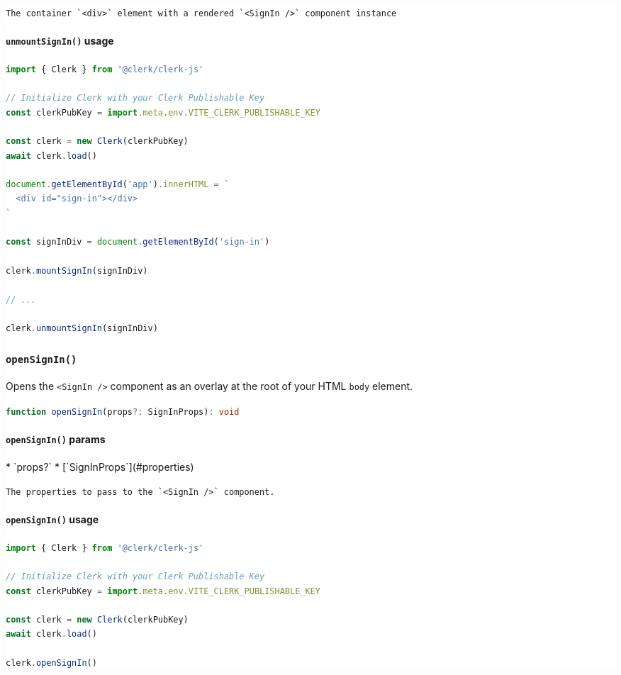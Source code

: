     The container `<div>` element with a rendered `<SignIn />` component instance
  </Properties>

  #### `unmountSignIn()` usage

  ```js {{ filename: 'index.js', mark: [19] }}
  import { Clerk } from '@clerk/clerk-js'

  // Initialize Clerk with your Clerk Publishable Key
  const clerkPubKey = import.meta.env.VITE_CLERK_PUBLISHABLE_KEY

  const clerk = new Clerk(clerkPubKey)
  await clerk.load()

  document.getElementById('app').innerHTML = `
    <div id="sign-in"></div>
  `

  const signInDiv = document.getElementById('sign-in')

  clerk.mountSignIn(signInDiv)

  // ...

  clerk.unmountSignIn(signInDiv)
  ```

  ### `openSignIn()`

  Opens the `<SignIn />` component as an overlay at the root of your HTML `body` element.

  ```typescript
  function openSignIn(props?: SignInProps): void
  ```

  #### `openSignIn()` params

  <Properties>
    * `props?`
    * [`SignInProps`](#properties)

    The properties to pass to the `<SignIn />` component.
  </Properties>

  #### `openSignIn()` usage

  ```js {{ filename: 'main.js', mark: [9] }}
  import { Clerk } from '@clerk/clerk-js'

  // Initialize Clerk with your Clerk Publishable Key
  const clerkPubKey = import.meta.env.VITE_CLERK_PUBLISHABLE_KEY

  const clerk = new Clerk(clerkPubKey)
  await clerk.load()

  clerk.openSignIn()
  ```
